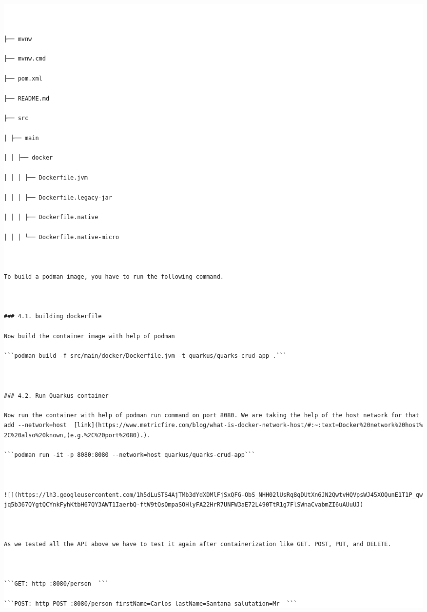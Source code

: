   ```

  

├── mvnw

├── mvnw.cmd

├── pom.xml

├── README.md

├── src

│ ├── main

│ │ ├── docker

│ │ │ ├── Dockerfile.jvm

│ │ │ ├── Dockerfile.legacy-jar

│ │ │ ├── Dockerfile.native

│ │ │ └── Dockerfile.native-micro

  

To build a podman image, you have to run the following command.

  

### 4.1. building dockerfile

Now build the container image with help of podman

```podman build -f src/main/docker/Dockerfile.jvm -t quarkus/quarks-crud-app .```

  

### 4.2. Run Quarkus container

Now run the container with help of podman run command on port 8080. We are taking the help of the host network for that add --network=host  [link](https://www.metricfire.com/blog/what-is-docker-network-host/#:~:text=Docker%20network%20host%2C%20also%20known,(e.g.%2C%20port%2080).).

```podman run -it -p 8080:8080 --network=host quarkus/quarks-crud-app```

  

![](https://lh3.googleusercontent.com/1h5dLuSTS4AjTMb3dYdXDMlFjSxQFG-ObS_NHH02lUsRq8qDUtXn6JN2QwtvHQVpsWJ45XOQunE1T1P_qwjq5b367QYgtQCYnkFyhKtbH67QY3AWT1IaerbQ-ftW9tQsQmpaSOHlyFA22HrR7UNFW3aE72L490TtR1g7FlSWnaCvabmZI6uAUuUJ)

  

As we tested all the API above we have to test it again after containerization like GET. POST, PUT, and DELETE.

  

```GET: http :8080/person  ```
  
```POST: http POST :8080/person firstName=Carlos lastName=Santana salutation=Mr  ```
  
  ```